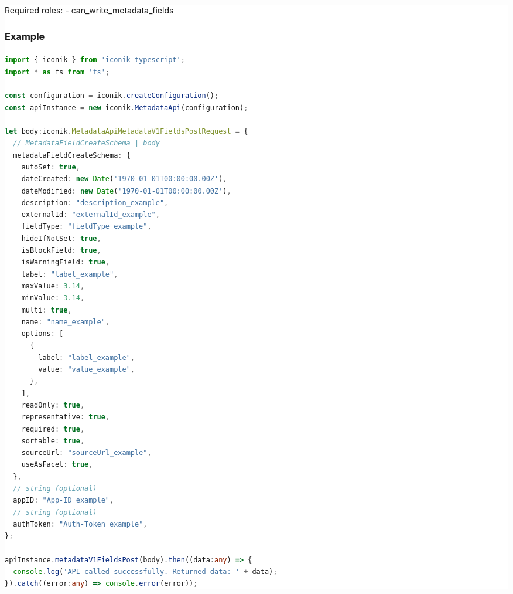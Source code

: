  Required roles:  - can_write_metadata_fields 

### Example


```typescript
import { iconik } from 'iconik-typescript';
import * as fs from 'fs';

const configuration = iconik.createConfiguration();
const apiInstance = new iconik.MetadataApi(configuration);

let body:iconik.MetadataApiMetadataV1FieldsPostRequest = {
  // MetadataFieldCreateSchema | body
  metadataFieldCreateSchema: {
    autoSet: true,
    dateCreated: new Date('1970-01-01T00:00:00.00Z'),
    dateModified: new Date('1970-01-01T00:00:00.00Z'),
    description: "description_example",
    externalId: "externalId_example",
    fieldType: "fieldType_example",
    hideIfNotSet: true,
    isBlockField: true,
    isWarningField: true,
    label: "label_example",
    maxValue: 3.14,
    minValue: 3.14,
    multi: true,
    name: "name_example",
    options: [
      {
        label: "label_example",
        value: "value_example",
      },
    ],
    readOnly: true,
    representative: true,
    required: true,
    sortable: true,
    sourceUrl: "sourceUrl_example",
    useAsFacet: true,
  },
  // string (optional)
  appID: "App-ID_example",
  // string (optional)
  authToken: "Auth-Token_example",
};

apiInstance.metadataV1FieldsPost(body).then((data:any) => {
  console.log('API called successfully. Returned data: ' + data);
}).catch((error:any) => console.error(error));
```
